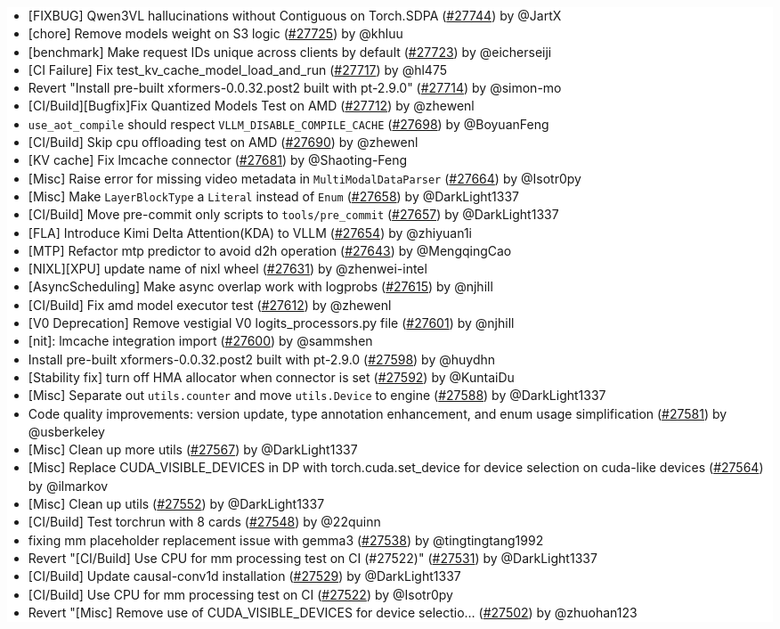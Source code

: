 * [FIXBUG] Qwen3VL hallucinations without Contiguous on Torch.SDPA ([#27744](https://github.com/vllm-project/vllm/pull/27744)) by @JartX
* [chore] Remove models weight on S3 logic ([#27725](https://github.com/vllm-project/vllm/pull/27725)) by @khluu
* [benchmark] Make request IDs unique across clients by default ([#27723](https://github.com/vllm-project/vllm/pull/27723)) by @eicherseiji
* [CI Failure] Fix test_kv_cache_model_load_and_run ([#27717](https://github.com/vllm-project/vllm/pull/27717)) by @hl475
* Revert "Install pre-built xformers-0.0.32.post2 built with pt-2.9.0" ([#27714](https://github.com/vllm-project/vllm/pull/27714)) by @simon-mo
* [CI/Build][Bugfix]Fix Quantized Models Test on AMD ([#27712](https://github.com/vllm-project/vllm/pull/27712)) by @zhewenl
* `use_aot_compile` should respect `VLLM_DISABLE_COMPILE_CACHE` ([#27698](https://github.com/vllm-project/vllm/pull/27698)) by @BoyuanFeng
* [CI/Build] Skip cpu offloading test on AMD ([#27690](https://github.com/vllm-project/vllm/pull/27690)) by @zhewenl
* [KV cache] Fix lmcache connector ([#27681](https://github.com/vllm-project/vllm/pull/27681)) by @Shaoting-Feng
* [Misc] Raise error for missing video metadata in `MultiModalDataParser` ([#27664](https://github.com/vllm-project/vllm/pull/27664)) by @Isotr0py
* [Misc] Make `LayerBlockType` a `Literal` instead of `Enum` ([#27658](https://github.com/vllm-project/vllm/pull/27658)) by @DarkLight1337
* [CI/Build] Move pre-commit only scripts to `tools/pre_commit` ([#27657](https://github.com/vllm-project/vllm/pull/27657)) by @DarkLight1337
* [FLA] Introduce Kimi Delta Attention(KDA) to VLLM ([#27654](https://github.com/vllm-project/vllm/pull/27654)) by @zhiyuan1i
* [MTP] Refactor mtp predictor to avoid d2h operation ([#27643](https://github.com/vllm-project/vllm/pull/27643)) by @MengqingCao
* [NIXL][XPU] update name of nixl wheel ([#27631](https://github.com/vllm-project/vllm/pull/27631)) by @zhenwei-intel
* [AsyncScheduling] Make async overlap work with logprobs ([#27615](https://github.com/vllm-project/vllm/pull/27615)) by @njhill
* [CI/Build] Fix amd model executor test ([#27612](https://github.com/vllm-project/vllm/pull/27612)) by @zhewenl
* [V0 Deprecation] Remove vestigial V0 logits_processors.py file ([#27601](https://github.com/vllm-project/vllm/pull/27601)) by @njhill
* [nit]: lmcache integration import ([#27600](https://github.com/vllm-project/vllm/pull/27600)) by @sammshen
* Install pre-built xformers-0.0.32.post2 built with pt-2.9.0 ([#27598](https://github.com/vllm-project/vllm/pull/27598)) by @huydhn
* [Stability fix] turn off HMA allocator when connector is set ([#27592](https://github.com/vllm-project/vllm/pull/27592)) by @KuntaiDu
* [Misc] Separate out `utils.counter` and move `utils.Device` to engine ([#27588](https://github.com/vllm-project/vllm/pull/27588)) by @DarkLight1337
* Code quality improvements: version update, type annotation enhancement, and enum usage simplification ([#27581](https://github.com/vllm-project/vllm/pull/27581)) by @usberkeley
* [Misc] Clean up more utils ([#27567](https://github.com/vllm-project/vllm/pull/27567)) by @DarkLight1337
* [Misc] Replace CUDA_VISIBLE_DEVICES in DP with torch.cuda.set_device for device selection on cuda-like devices ([#27564](https://github.com/vllm-project/vllm/pull/27564)) by @ilmarkov
* [Misc] Clean up utils ([#27552](https://github.com/vllm-project/vllm/pull/27552)) by @DarkLight1337
* [CI/Build] Test torchrun with 8 cards ([#27548](https://github.com/vllm-project/vllm/pull/27548)) by @22quinn
* fixing mm placeholder replacement issue with gemma3 ([#27538](https://github.com/vllm-project/vllm/pull/27538)) by @tingtingtang1992
* Revert "[CI/Build] Use CPU for mm processing test on CI (#27522)" ([#27531](https://github.com/vllm-project/vllm/pull/27531)) by @DarkLight1337
* [CI/Build] Update causal-conv1d installation ([#27529](https://github.com/vllm-project/vllm/pull/27529)) by @DarkLight1337
* [CI/Build] Use CPU for mm processing test on CI ([#27522](https://github.com/vllm-project/vllm/pull/27522)) by @Isotr0py
* Revert "[Misc] Remove use of CUDA_VISIBLE_DEVICES for device selectio… ([#27502](https://github.com/vllm-project/vllm/pull/27502)) by @zhuohan123